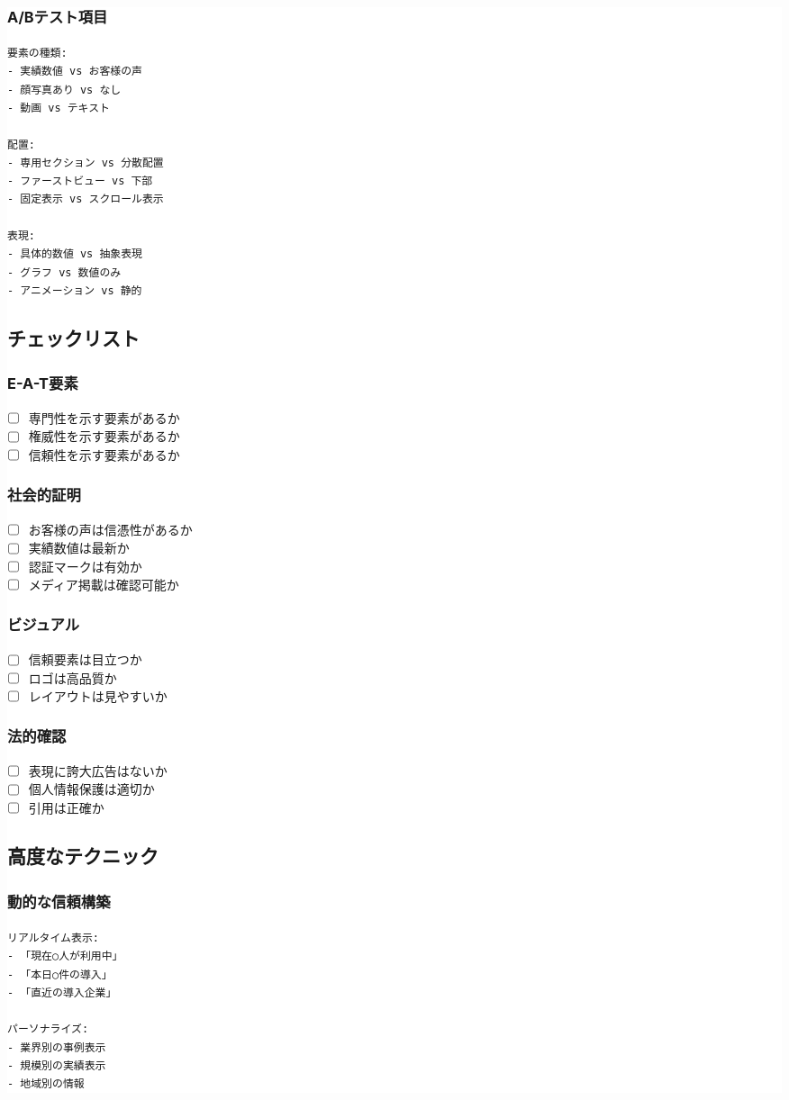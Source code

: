 ### A/Bテスト項目
```
要素の種類:
- 実績数値 vs お客様の声
- 顔写真あり vs なし
- 動画 vs テキスト

配置:
- 専用セクション vs 分散配置
- ファーストビュー vs 下部
- 固定表示 vs スクロール表示

表現:
- 具体的数値 vs 抽象表現
- グラフ vs 数値のみ
- アニメーション vs 静的
```

## チェックリスト

### E-A-T要素
- [ ] 専門性を示す要素があるか
- [ ] 権威性を示す要素があるか
- [ ] 信頼性を示す要素があるか

### 社会的証明
- [ ] お客様の声は信憑性があるか
- [ ] 実績数値は最新か
- [ ] 認証マークは有効か
- [ ] メディア掲載は確認可能か

### ビジュアル
- [ ] 信頼要素は目立つか
- [ ] ロゴは高品質か
- [ ] レイアウトは見やすいか

### 法的確認
- [ ] 表現に誇大広告はないか
- [ ] 個人情報保護は適切か
- [ ] 引用は正確か

## 高度なテクニック

### 動的な信頼構築
```
リアルタイム表示:
- 「現在○人が利用中」
- 「本日○件の導入」
- 「直近の導入企業」

パーソナライズ:
- 業界別の事例表示
- 規模別の実績表示
- 地域別の情報
```

